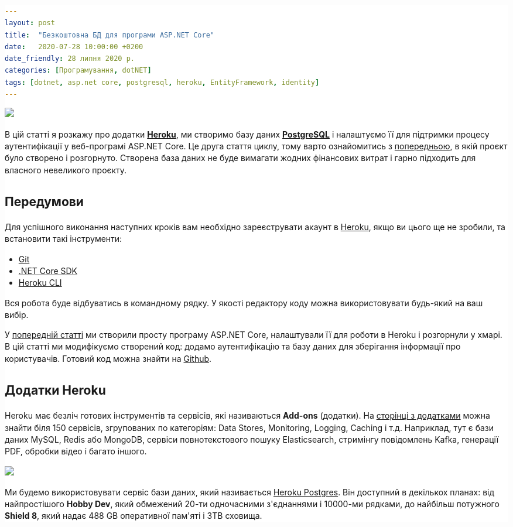 ```yaml
---
layout: post
title:  "Безкоштовна БД для програми ASP.NET Core"
date:   2020-07-28 10:00:00 +0200
date_friendly: 28 липня 2020 р. 
categories: [Програмування, dotNET]
tags: [dotnet, asp.net core, postgresql, heroku, EntityFramework, identity]
---
```


![](http://www.martyniuk.info/assets/img/posts/2020-07-28-add-database-to-app-in-heroku/cover.jpg)

В цій статті я розкажу про додатки **[Heroku](http://heroku.com)**, ми створимо базу даних **[PostgreSQL](https://www.postgresql.org/)** і налаштуємо її для підтримки процесу аутентифікації у веб-програмі ASP.NET Core. Це друга стаття циклу, тому варто ознайомитись з [попередньою](http://www.martyniuk.info/posts/deploy-dotnet-core-app-for-free/), в якій проєкт було створено і розгорнуто. Створена база даних не буде вимагати жодних фінансових витрат і гарно підходить для власного невеликого проєкту.

## Передумови

Для успішного виконання наступних кроків вам необхідно зареєструвати акаунт в [Heroku](http://heroku.com), якщо ви цього ще не зробили, та встановити такі інструменти:
* [Git](https://git-scm.com/)
* [.NET Core SDK](https://dotnet.microsoft.com/download)
* [Heroku CLI](https://devcenter.heroku.com/articles/heroku-cli)

Вся робота буде відбуватись в командному рядку. У якості редактору коду можна використовувати будь-який на ваш вибір.

У [попередній статті](http://www.martyniuk.info/posts/deploy-dotnet-core-app-for-free/) ми створили просту програму ASP.NET Core, налаштували її для роботи в Heroku і розгорнули у хмарі. В цій статті ми модифікуємо створений код: додамо аутентифікацію та базу даних для зберігання інформації про користувачів. Готовий код можна знайти на [Github](https://github.com/alexmartyniuk/blog-dotnet-app-heroku).


## Додатки Heroku
Heroku має безліч готових інструментів та сервісів, які називаються **Add-ons** (додатки). На [сторінці з додатками](https://elements.heroku.com/addons) можна знайти біля 150 сервісів, згрупованих по категоріям: Data Stores, Monitoring, Logging, Caching і т.д. Наприклад, тут є бази даних MySQL, Redis або MongoDB, сервіси повнотекстового пошуку Elasticsearch, стримінгу повідомлень Kafka, генерації PDF, обробки відео і багато іншого.

![](http://www.martyniuk.info/assets/img/posts/2020-07-28-add-database-to-app-in-heroku/heroku-addons.jpg)

Ми будемо використовувати сервіс бази даних, який називається [Heroku Postgres](https://elements.heroku.com/addons/heroku-postgresql). Він доступний в декількох планах: від найпростішого **Hobby Dev**, який обмежений 20-ти одночасними з'єднаннями і 10000-ми рядками, до найбільш потужного **Shield 8**, який надає 488 GB оперативної пам'яті і 3TB сховища. 
